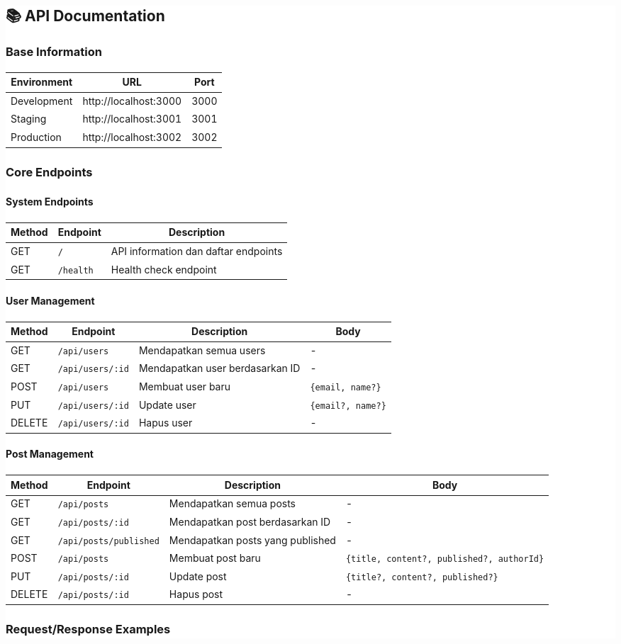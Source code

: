 ## 📚 API Documentation

### Base Information

| Environment | URL | Port |
|-------------|-----|------|
| Development | http://localhost:3000 | 3000 |
| Staging | http://localhost:3001 | 3001 |
| Production | http://localhost:3002 | 3002 |

### Core Endpoints

#### System Endpoints

| Method | Endpoint | Description |
|--------|----------|-------------|
| GET | `/` | API information dan daftar endpoints |
| GET | `/health` | Health check endpoint |

#### User Management

| Method | Endpoint | Description | Body |
|--------|----------|-------------|------|
| GET | `/api/users` | Mendapatkan semua users | - |
| GET | `/api/users/:id` | Mendapatkan user berdasarkan ID | - |
| POST | `/api/users` | Membuat user baru | `{email, name?}` |
| PUT | `/api/users/:id` | Update user | `{email?, name?}` |
| DELETE | `/api/users/:id` | Hapus user | - |

#### Post Management

| Method | Endpoint | Description | Body |
|--------|----------|-------------|------|
| GET | `/api/posts` | Mendapatkan semua posts | - |
| GET | `/api/posts/:id` | Mendapatkan post berdasarkan ID | - |
| GET | `/api/posts/published` | Mendapatkan posts yang published | - |
| POST | `/api/posts` | Membuat post baru | `{title, content?, published?, authorId}` |
| PUT | `/api/posts/:id` | Update post | `{title?, content?, published?}` |
| DELETE | `/api/posts/:id` | Hapus post | - |

### Request/Response Examples
